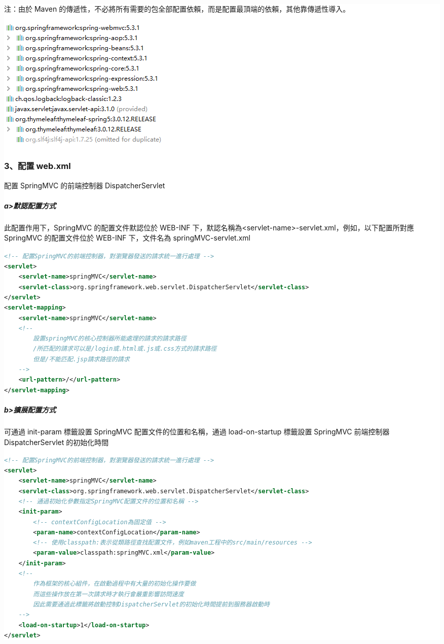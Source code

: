 注：由於 Maven 的傳遞性，不必將所有需要的包全部配置依賴，而是配置最頂端的依賴，其他靠傳遞性導入。

![images](img\img001.png)

### 3、配置 web.xml

配置 SpringMVC 的前端控制器 DispatcherServlet

##### a>默認配置方式

此配置作用下，SpringMVC 的配置文件默認位於 WEB-INF 下，默認名稱為\<servlet-name>-servlet.xml，例如，以下配置所對應 SpringMVC 的配置文件位於 WEB-INF 下，文件名為 springMVC-servlet.xml

```xml
<!-- 配置SpringMVC的前端控制器，對瀏覽器發送的請求統一進行處理 -->
<servlet>
    <servlet-name>springMVC</servlet-name>
    <servlet-class>org.springframework.web.servlet.DispatcherServlet</servlet-class>
</servlet>
<servlet-mapping>
    <servlet-name>springMVC</servlet-name>
    <!--
        設置springMVC的核心控制器所能處理的請求的請求路徑
        /所匹配的請求可以是/login或.html或.js或.css方式的請求路徑
        但是/不能匹配.jsp請求路徑的請求
    -->
    <url-pattern>/</url-pattern>
</servlet-mapping>
```

##### b>擴展配置方式

可通過 init-param 標籤設置 SpringMVC 配置文件的位置和名稱，通過 load-on-startup 標籤設置 SpringMVC 前端控制器 DispatcherServlet 的初始化時間

```xml
<!-- 配置SpringMVC的前端控制器，對瀏覽器發送的請求統一進行處理 -->
<servlet>
    <servlet-name>springMVC</servlet-name>
    <servlet-class>org.springframework.web.servlet.DispatcherServlet</servlet-class>
    <!-- 通過初始化參數指定SpringMVC配置文件的位置和名稱 -->
    <init-param>
        <!-- contextConfigLocation為固定值 -->
        <param-name>contextConfigLocation</param-name>
        <!-- 使用classpath:表示從類路徑查找配置文件，例如maven工程中的src/main/resources -->
        <param-value>classpath:springMVC.xml</param-value>
    </init-param>
    <!--
 		作為框架的核心組件，在啟動過程中有大量的初始化操作要做
		而這些操作放在第一次請求時才執行會嚴重影響訪問速度
		因此需要通過此標籤將啟動控制DispatcherServlet的初始化時間提前到服務器啟動時
	-->
    <load-on-startup>1</load-on-startup>
</servlet>
```